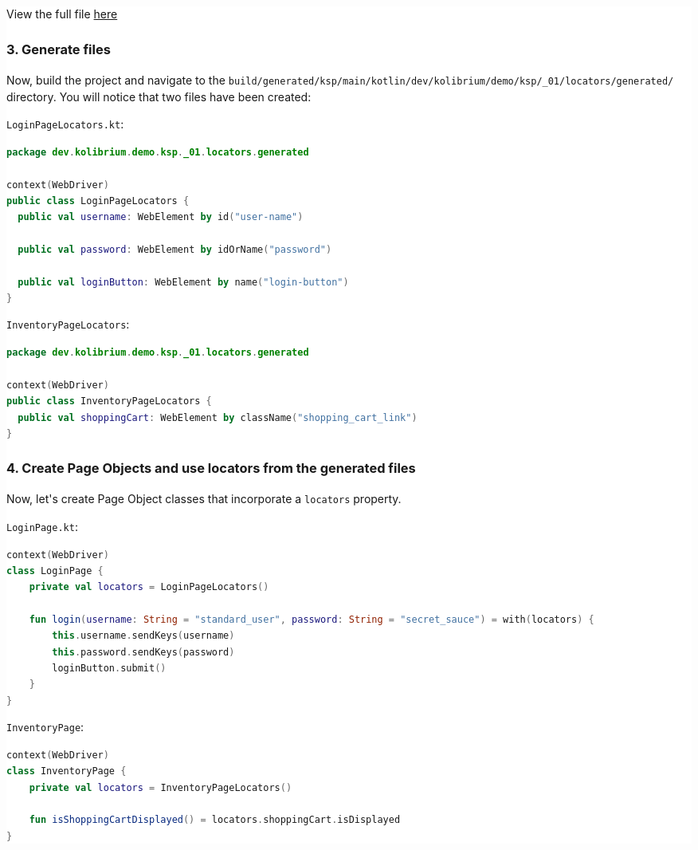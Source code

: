 View the full file [here](https://github.com/attila-fazekas/kolibrium-demo/blob/main/ksp/src/main/kotlin/dev/kolibrium/demo/ksp/_01/locators/Locators.kt)

### 3. Generate files

Now, build the project and navigate to the `build/generated/ksp/main/kotlin/dev/kolibrium/demo/ksp/_01/locators/generated/` directory. You will notice that two files have been created:  

`LoginPageLocators.kt`:
```kotlin
package dev.kolibrium.demo.ksp._01.locators.generated  
  
context(WebDriver)  
public class LoginPageLocators {  
  public val username: WebElement by id("user-name")  
  
  public val password: WebElement by idOrName("password")  
  
  public val loginButton: WebElement by name("login-button")  
}
```

`InventoryPageLocators`:
```kotlin
package dev.kolibrium.demo.ksp._01.locators.generated  
    
context(WebDriver)  
public class InventoryPageLocators {  
  public val shoppingCart: WebElement by className("shopping_cart_link")  
}
```

### 4. Create Page Objects and use locators from the generated files

Now, let's create Page Object classes that incorporate a `locators` property.

`LoginPage.kt`:
```kotlin
context(WebDriver)  
class LoginPage {  
    private val locators = LoginPageLocators()  
  
    fun login(username: String = "standard_user", password: String = "secret_sauce") = with(locators) {  
        this.username.sendKeys(username)  
        this.password.sendKeys(password)  
        loginButton.submit()  
    }  
}
```

`InventoryPage`:
```kotlin
context(WebDriver)  
class InventoryPage {  
    private val locators = InventoryPageLocators()  
  
    fun isShoppingCartDisplayed() = locators.shoppingCart.isDisplayed  
}
```
